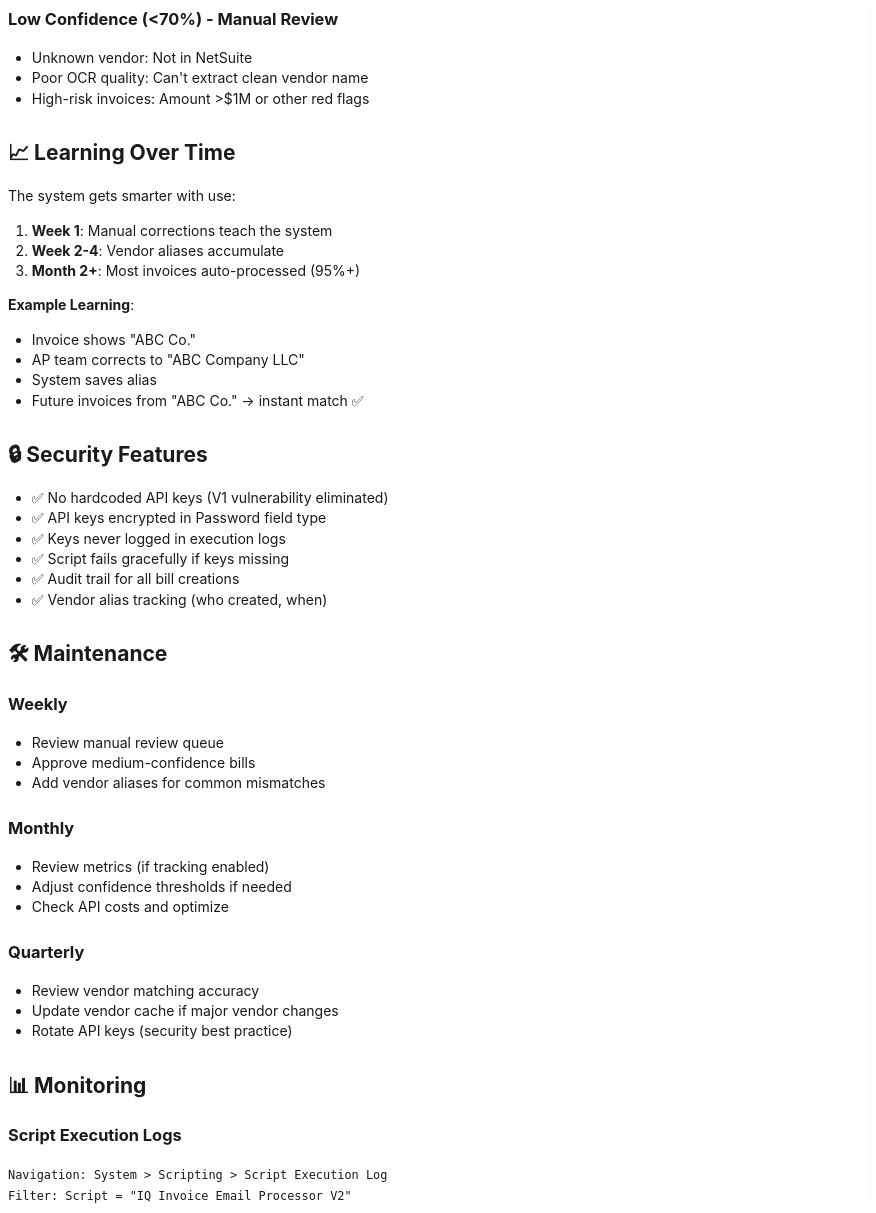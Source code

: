 ### Low Confidence (<70%) - Manual Review
- Unknown vendor: Not in NetSuite
- Poor OCR quality: Can't extract clean vendor name
- High-risk invoices: Amount >$1M or other red flags

## 📈 Learning Over Time

The system gets smarter with use:

1. **Week 1**: Manual corrections teach the system
2. **Week 2-4**: Vendor aliases accumulate
3. **Month 2+**: Most invoices auto-processed (95%+)

**Example Learning**:
- Invoice shows "ABC Co."
- AP team corrects to "ABC Company LLC"
- System saves alias
- Future invoices from "ABC Co." → instant match ✅

## 🔒 Security Features

- ✅ No hardcoded API keys (V1 vulnerability eliminated)
- ✅ API keys encrypted in Password field type
- ✅ Keys never logged in execution logs
- ✅ Script fails gracefully if keys missing
- ✅ Audit trail for all bill creations
- ✅ Vendor alias tracking (who created, when)

## 🛠️ Maintenance

### Weekly
- Review manual review queue
- Approve medium-confidence bills
- Add vendor aliases for common mismatches

### Monthly
- Review metrics (if tracking enabled)
- Adjust confidence thresholds if needed
- Check API costs and optimize

### Quarterly
- Review vendor matching accuracy
- Update vendor cache if major vendor changes
- Rotate API keys (security best practice)

## 📊 Monitoring

### Script Execution Logs
```
Navigation: System > Scripting > Script Execution Log
Filter: Script = "IQ Invoice Email Processor V2"
```
